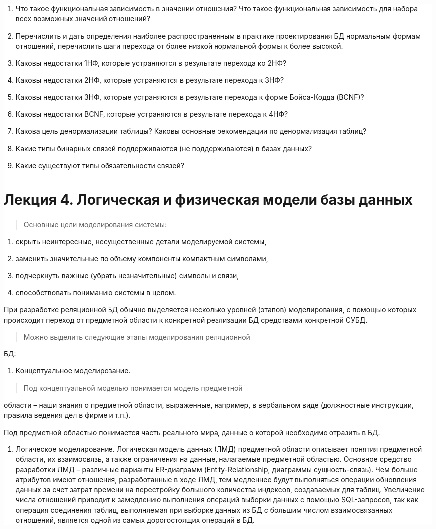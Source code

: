 1.  Что такое функциональная зависимость в значении отношения? Что такое
    функциональная зависимость для набора всех возможных значений отношений?

2.  Перечислить и дать определения наиболее распространенным в практике
    проектирования БД нормальным формам отношений, перечислить шаги перехода от
    более низкой нормальной формы к более высокой.

3.  Каковы недостатки 1НФ, которые устраняются в результате перехода ко 2НФ?

4.  Каковы недостатки 2НФ, которые устраняются в результате перехода к 3НФ?

5.  Каковы недостатки 3НФ, которые устраняются в результате перехода к форме
    Бойса-Кодда (BCNF)?

6.  Каковы недостатки BCNF, которые устраняются в результате перехода к 4НФ?

7.  Какова цель денормализации таблицы? Каковы основные рекомендации по
    денормализация таблиц?

8.  Какие типы бинарных связей поддерживаются (не поддерживаются) в базах
    данных?

9.  Какие существуют типы обязательности связей?

Лекция 4. Логическая и физическая модели базы данных
====================================================

>   Основные цели моделирования системы:

1.  скрыть неинтересные, несущественные детали моделируемой системы,

2.  заменить значительные по объему компоненты компактным символами,

3.  подчеркнуть важные (убрать незначительные) символы и связи,

4.  способствовать пониманию системы в целом.

При разработке реляционной БД обычно выделяется несколько уровней (этапов)
моделирования, с помощью которых происходит переход от предметной области к
конкретной реализации БД средствами конкретной СУБД.

>   Можно выделить следующие этапы моделирования реляционной

БД:

1.  Концептуальное моделирование.

>   Под концептуальной моделью понимается модель предметной

области – наши знания о предметной области, выраженные, например, в вербальном
виде (должностные инструкции, правила ведения дел в фирме и т.п.).

Под предметной областью понимается часть реального мира, данные о которой
необходимо отразить в БД.

1.  Логическое моделирование. Логическая модель данных (ЛМД) предметной области
    описывает понятия предметной области, их взаимосвязь, а также ограничения на
    данные, налагаемые предметной областью. Основное средство разработки ЛМД –
    различные варианты ER-диаграмм (Entity-Relationship, диаграммы
    сущность-связь). Чем больше атрибутов имеют отношения, разработанные в ходе
    ЛМД, тем медленнее будут выполняться операции обновления данных за счет
    затрат времени на перестройку большого количества индексов, создаваемых для
    таблиц. Увеличение числа отношений приводит к замедлению выполнения операций
    выборки данных с помощью SQL-запросов, так как операция соединения таблиц,
    выполняемая при выборке данных из БД с большим числом взаимосвязанных
    отношений, является одной из самых дорогостоящих операций в БД.
